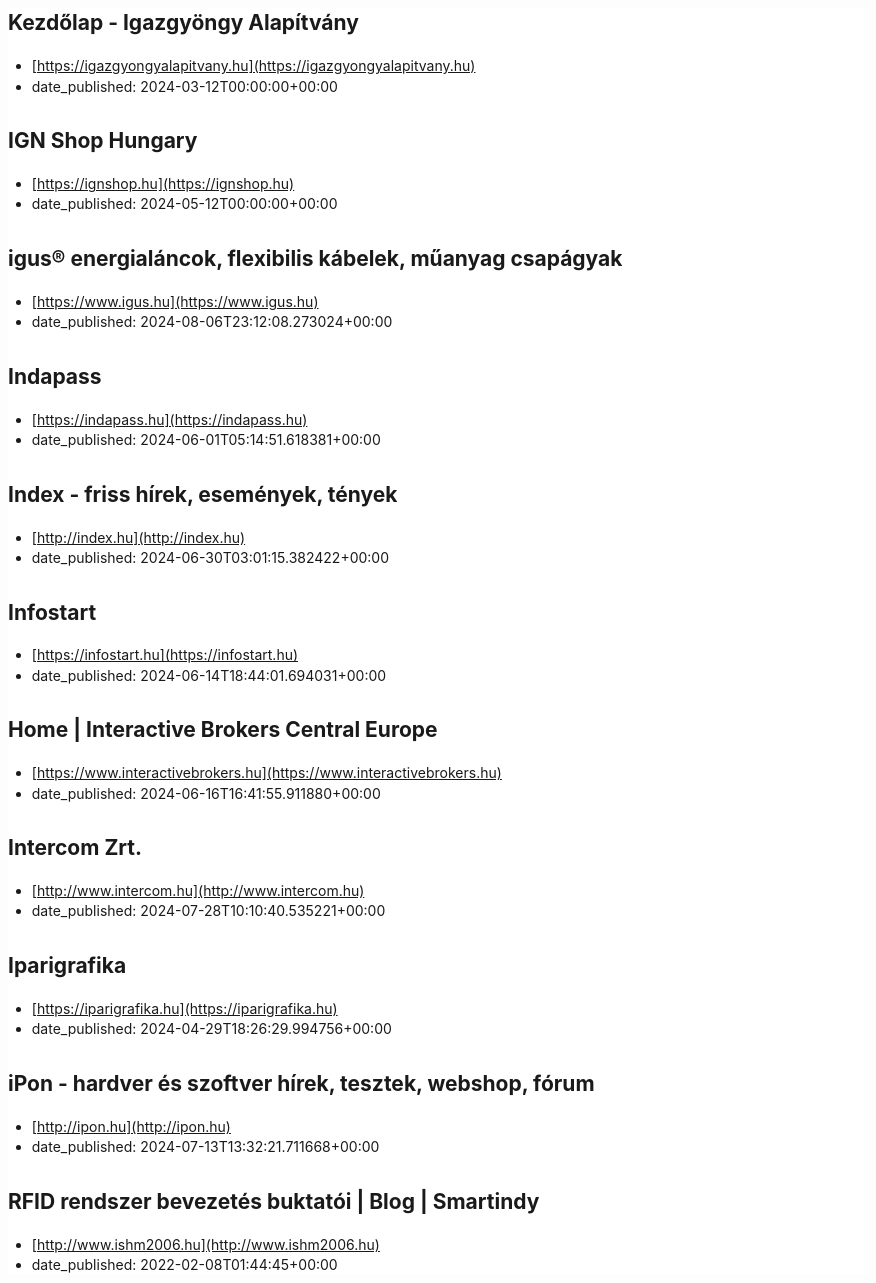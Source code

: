  ## Kezdőlap - Igazgyöngy Alapítvány
 - [https://igazgyongyalapitvany.hu](https://igazgyongyalapitvany.hu)
 - date_published: 2024-03-12T00:00:00+00:00

 ## IGN Shop Hungary
 - [https://ignshop.hu](https://ignshop.hu)
 - date_published: 2024-05-12T00:00:00+00:00

 ## igus® energialáncok, flexibilis kábelek, műanyag csapágyak
 - [https://www.igus.hu](https://www.igus.hu)
 - date_published: 2024-08-06T23:12:08.273024+00:00

 ## Indapass
 - [https://indapass.hu](https://indapass.hu)
 - date_published: 2024-06-01T05:14:51.618381+00:00

 ## Index - friss hírek, események, tények
 - [http://index.hu](http://index.hu)
 - date_published: 2024-06-30T03:01:15.382422+00:00

 ## Infostart
 - [https://infostart.hu](https://infostart.hu)
 - date_published: 2024-06-14T18:44:01.694031+00:00

 ## Home | Interactive Brokers Central Europe
 - [https://www.interactivebrokers.hu](https://www.interactivebrokers.hu)
 - date_published: 2024-06-16T16:41:55.911880+00:00

 ## Intercom Zrt.
 - [http://www.intercom.hu](http://www.intercom.hu)
 - date_published: 2024-07-28T10:10:40.535221+00:00

 ## Iparigrafika
 - [https://iparigrafika.hu](https://iparigrafika.hu)
 - date_published: 2024-04-29T18:26:29.994756+00:00

 ## iPon - hardver és szoftver hírek, tesztek, webshop, fórum
 - [http://ipon.hu](http://ipon.hu)
 - date_published: 2024-07-13T13:32:21.711668+00:00

 ## RFID rendszer bevezetés buktatói | Blog | Smartindy
 - [http://www.ishm2006.hu](http://www.ishm2006.hu)
 - date_published: 2022-02-08T01:44:45+00:00
